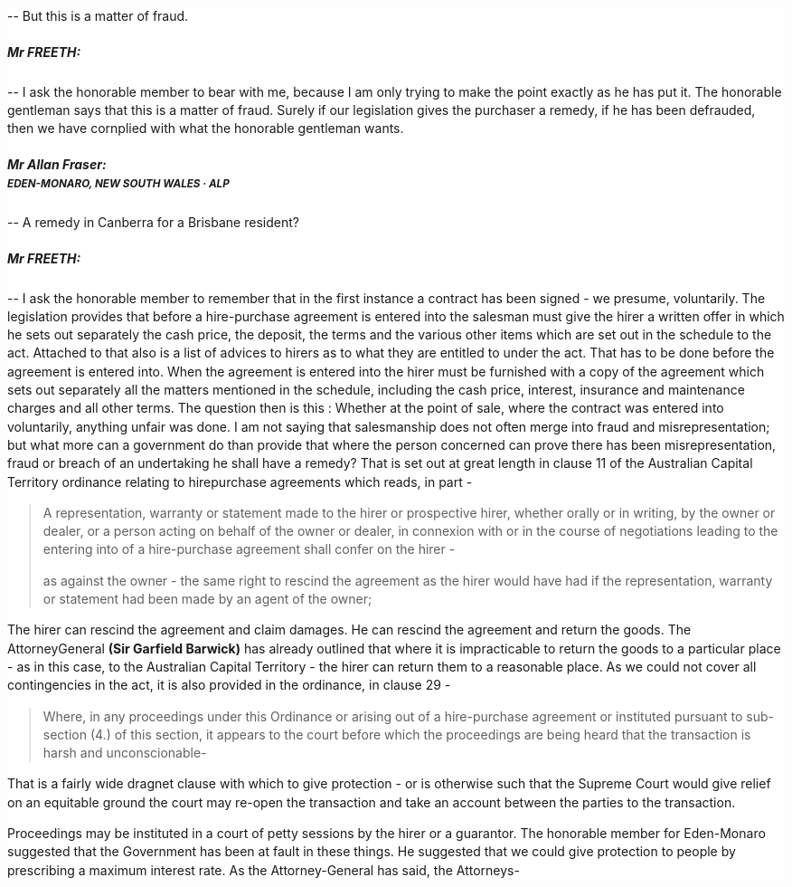 -- But this is a matter of fraud. 

##### Mr FREETH:

-- I ask the honorable member to bear with me, because I am only trying to make the point exactly as he has put it. The honorable gentleman says that this is a matter of fraud. Surely if our legislation gives the purchaser a remedy, if he has been defrauded, then we have cornplied with what the honorable gentleman wants. 

##### Mr Allan Fraser:<br><small class="text-muted">EDEN-MONARO, NEW SOUTH WALES &middot; ALP</small>

-- A remedy in Canberra for a Brisbane resident? 

##### Mr FREETH:

-- I ask the honorable member to remember that in the first instance a contract has been signed - we presume, voluntarily. The legislation provides that before a hire-purchase agreement is entered into the salesman must give the hirer a written offer in which he sets out separately the cash price, the deposit, the terms and the various other items which are set out in the schedule to the act. Attached to that also is a list of advices to hirers as to what they are entitled to under the act. That has to be done before the agreement is entered into. When the agreement is entered into the hirer must be furnished with a copy of the agreement which sets out separately all the matters mentioned in the schedule, including the cash price, interest, insurance and maintenance charges and all other terms. The question then is this : Whether at the point of sale, where the contract was entered into voluntarily, anything unfair was done. I am not saying that salesmanship does not often merge into fraud and misrepresentation; but what more can a government do than provide that where the person concerned can prove there has been misrepresentation, fraud or breach of an undertaking he shall have a remedy? That is set out at great length in clause 11 of the Australian Capital Territory ordinance relating to hirepurchase agreements which reads, in part - 

  >A representation, warranty or statement made to the hirer or prospective hirer, whether orally or in writing, by the owner or dealer, or a person acting on behalf of the owner or dealer, in connexion with or in the course of negotiations leading to the entering into of a hire-purchase agreement shall confer on the hirer - 
  >
  >as against the owner - the same right to rescind the agreement as the hirer would have had if the representation, warranty or statement had been made by an agent of the owner; 

The hirer can rescind the agreement and claim damages. He can rescind the agreement and return the goods. The AttorneyGeneral  **(Sir Garfield Barwick)**  has already outlined that where it is impracticable to return the goods to a particular place - as in this case, to the Australian Capital Territory - the hirer can return them to a reasonable place. As we could not cover all contingencies in the act, it is also provided in the ordinance, in clause 29 - 

  >Where, in any proceedings under this Ordinance or arising out of a hire-purchase agreement or instituted pursuant to sub-section (4.) of this section, it appears to the court before which the proceedings are being heard that the transaction is harsh and unconscionable- 

That is a fairly wide dragnet clause with which to give protection - or is otherwise such that the Supreme Court would give relief on an equitable ground the court may re-open the transaction and take an account between the parties to the transaction. 

Proceedings may be instituted in a court of petty sessions by the hirer or a guarantor. The honorable member for Eden-Monaro suggested that the Government has been at fault in these things. He suggested that we could give protection to people by prescribing a maximum interest rate. As the Attorney-General has said, the Attorneys- 
